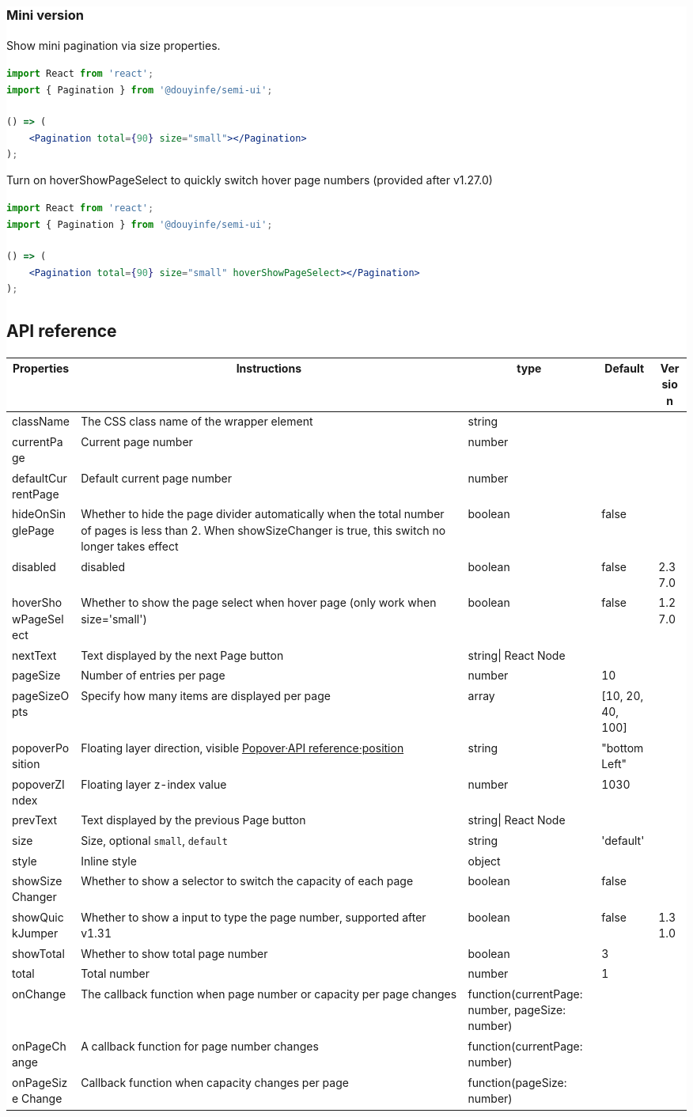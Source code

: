 ### Mini version

Show mini pagination via size properties.

```jsx live=true width=55%
import React from 'react';
import { Pagination } from '@douyinfe/semi-ui';

() => (
    <Pagination total={90} size="small"></Pagination>
);
```

Turn on hoverShowPageSelect to quickly switch hover page numbers (provided after v1.27.0)

```jsx live=true width=50%
import React from 'react';
import { Pagination } from '@douyinfe/semi-ui';

() => (
    <Pagination total={90} size="small" hoverShowPageSelect></Pagination>
);
```

## API reference

| Properties         | Instructions                                                                                                | type                                            | Default             |   Version    |
| ------------------ | ----------------------------------------------------------------------------------------------------------- | ----------------------------------------------- | ------------------- |------------- |
| className          | The CSS class name of the wrapper element                                                                   | string                                          |                     |              |
| currentPage        | Current page number                                                                                         | number                                          |                     |              |
| defaultCurrentPage | Default current page number                                                                                 | number                                          |                     |              |
| hideOnSinglePage   | Whether to hide the page divider automatically when the total number of pages is less than 2. When showSizeChanger is true, this switch no longer takes effect                | boolean                                         | false               |              |
| disabled           | disabled                                                                             | boolean                                         |false                  | 2.37.0
| hoverShowPageSelect  | Whether to show the page select when hover page (only work when size='small')                             | boolean                                         | false               |   1.27.0     |
| nextText           | Text displayed by the next Page button                                                                      | string\| React Node                             |                     |              |
| pageSize           | Number of entries per page                                                                                  | number                                          | 10                  |              |
| pageSizeOpts       | Specify how many items are displayed per page                                                               | array                                           | \[10, 20, 40, 100\] |              |
| popoverPosition    | Floating layer direction, visible [Popover·API reference·position](/en-US/show/popover#Use%20with%20Tooltip%20or%20Popconfirm) | string                                          | "bottomLeft"        |              |
| popoverZIndex      | Floating layer z-index value                                                                                | number                                          |  1030               |              |
| prevText           | Text displayed by the previous Page button                                                                  | string\| React Node                             |                     |              |
| size               | Size, optional `small`, `default`                                                                           | string                                          | 'default'           |              |
| style              | Inline style                                                                                                | object                                          |                     |              |
| showSizeChanger    | Whether to show a selector to switch the capacity of each page                                              | boolean                                         | false               |              |
| showQuickJumper    | Whether to show a input to type the page number, supported after v1.31                                      | boolean                                         | false               |   1.31.0     |
| showTotal          | Whether to show total page number                                                                           | boolean                                         | 3                   |              |
| total              | Total number                                                                                     | number                                          | 1                   |              |
| onChange           | The callback function when page number or capacity per page changes                                         | function(currentPage: number, pageSize: number) |                     |              |
| onPageChange       | A callback function for page number changes                                                                 | function(currentPage: number)                   |                     |              |
| onPageSize Change  | Callback function when capacity changes per page                                                            | function(pageSize: number)                      |                     |              |

